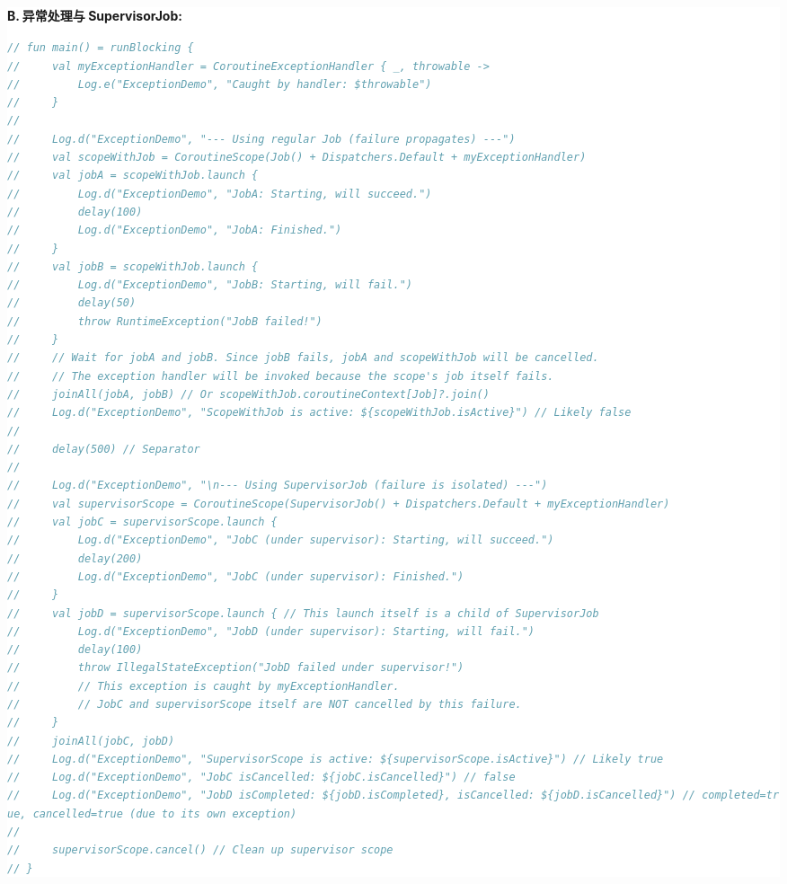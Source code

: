 **B. 异常处理与 SupervisorJob:**
```kotlin
// fun main() = runBlocking {
//     val myExceptionHandler = CoroutineExceptionHandler { _, throwable ->
//         Log.e("ExceptionDemo", "Caught by handler: $throwable")
//     }
//
//     Log.d("ExceptionDemo", "--- Using regular Job (failure propagates) ---")
//     val scopeWithJob = CoroutineScope(Job() + Dispatchers.Default + myExceptionHandler)
//     val jobA = scopeWithJob.launch {
//         Log.d("ExceptionDemo", "JobA: Starting, will succeed.")
//         delay(100)
//         Log.d("ExceptionDemo", "JobA: Finished.")
//     }
//     val jobB = scopeWithJob.launch {
//         Log.d("ExceptionDemo", "JobB: Starting, will fail.")
//         delay(50)
//         throw RuntimeException("JobB failed!")
//     }
//     // Wait for jobA and jobB. Since jobB fails, jobA and scopeWithJob will be cancelled.
//     // The exception handler will be invoked because the scope's job itself fails.
//     joinAll(jobA, jobB) // Or scopeWithJob.coroutineContext[Job]?.join()
//     Log.d("ExceptionDemo", "ScopeWithJob is active: ${scopeWithJob.isActive}") // Likely false
//
//     delay(500) // Separator
//
//     Log.d("ExceptionDemo", "\n--- Using SupervisorJob (failure is isolated) ---")
//     val supervisorScope = CoroutineScope(SupervisorJob() + Dispatchers.Default + myExceptionHandler)
//     val jobC = supervisorScope.launch {
//         Log.d("ExceptionDemo", "JobC (under supervisor): Starting, will succeed.")
//         delay(200)
//         Log.d("ExceptionDemo", "JobC (under supervisor): Finished.")
//     }
//     val jobD = supervisorScope.launch { // This launch itself is a child of SupervisorJob
//         Log.d("ExceptionDemo", "JobD (under supervisor): Starting, will fail.")
//         delay(100)
//         throw IllegalStateException("JobD failed under supervisor!")
//         // This exception is caught by myExceptionHandler.
//         // JobC and supervisorScope itself are NOT cancelled by this failure.
//     }
//     joinAll(jobC, jobD)
//     Log.d("ExceptionDemo", "SupervisorScope is active: ${supervisorScope.isActive}") // Likely true
//     Log.d("ExceptionDemo", "JobC isCancelled: ${jobC.isCancelled}") // false
//     Log.d("ExceptionDemo", "JobD isCompleted: ${jobD.isCompleted}, isCancelled: ${jobD.isCancelled}") // completed=true, cancelled=true (due to its own exception)
//
//     supervisorScope.cancel() // Clean up supervisor scope
// }
```
